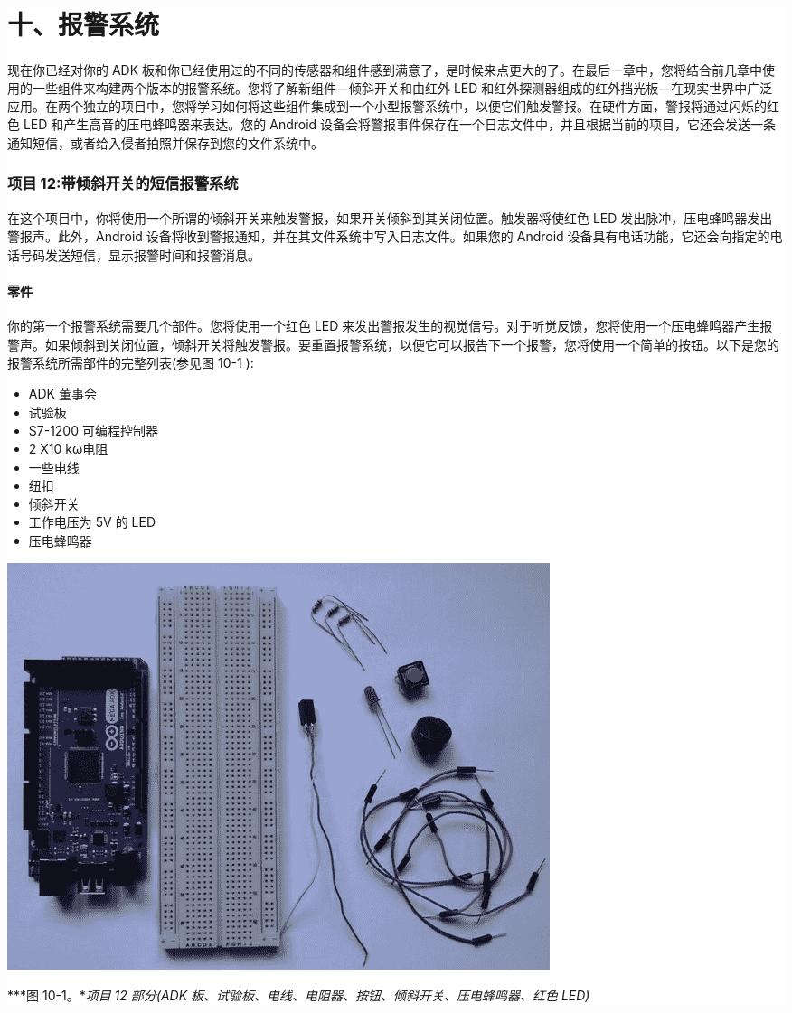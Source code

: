# 十、报警系统

现在你已经对你的 ADK 板和你已经使用过的不同的传感器和组件感到满意了，是时候来点更大的了。在最后一章中，您将结合前几章中使用的一些组件来构建两个版本的报警系统。您将了解新组件—倾斜开关和由红外 LED 和红外探测器组成的红外挡光板—在现实世界中广泛应用。在两个独立的项目中，您将学习如何将这些组件集成到一个小型报警系统中，以便它们触发警报。在硬件方面，警报将通过闪烁的红色 LED 和产生高音的压电蜂鸣器来表达。您的 Android 设备会将警报事件保存在一个日志文件中，并且根据当前的项目，它还会发送一条通知短信，或者给入侵者拍照并保存到您的文件系统中。

### 项目 12:带倾斜开关的短信报警系统

在这个项目中，你将使用一个所谓的倾斜开关来触发警报，如果开关倾斜到其关闭位置。触发器将使红色 LED 发出脉冲，压电蜂鸣器发出警报声。此外，Android 设备将收到警报通知，并在其文件系统中写入日志文件。如果您的 Android 设备具有电话功能，它还会向指定的电话号码发送短信，显示报警时间和报警消息。

#### 零件

你的第一个报警系统需要几个部件。您将使用一个红色 LED 来发出警报发生的视觉信号。对于听觉反馈，您将使用一个压电蜂鸣器产生报警声。如果倾斜到关闭位置，倾斜开关将触发警报。要重置报警系统，以便它可以报告下一个报警，您将使用一个简单的按钮。以下是您的报警系统所需部件的完整列表(参见图 10-1 ):

*   ADK 董事会
*   试验板
*   S7-1200 可编程控制器
*   2 X10 kω电阻
*   一些电线
*   纽扣
*   倾斜开关
*   工作电压为 5V 的 LED
*   压电蜂鸣器

![images](img/9781430241973_Fig10-01.jpg)

***图 10-1。**项目 12 部分(ADK 板、试验板、电线、电阻器、按钮、倾斜开关、压电蜂鸣器、红色 LED)*
